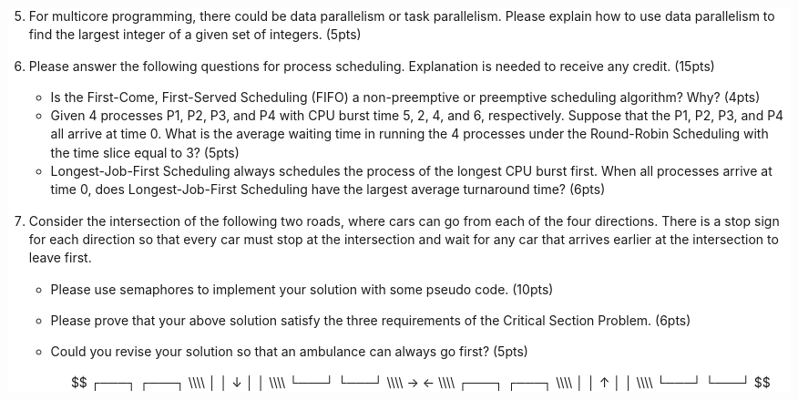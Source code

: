 5. For multicore programming, there could be data parallelism or task parallelism. Please explain how to use data parallelism to find the largest integer of a given set of integers. (5pts)

6. Please answer the following questions for process scheduling. Explanation is needed to receive any credit. (15pts)

    - Is the First-Come, First-Served Scheduling (FIFO) a non-preemptive or preemptive scheduling algorithm? Why? (4pts)
    - Given 4 processes P1, P2, P3, and P4 with CPU burst time 5, 2, 4, and 6, respectively. Suppose that the P1, P2, P3, and P4 all arrive at time 0. What is the average waiting time in running the 4 processes under the Round-Robin Scheduling with the time slice equal to 3? (5pts)
    - Longest-Job-First Scheduling always schedules the process of the longest CPU burst first. When all processes arrive at time 0, does Longest-Job-First Scheduling have the largest average turnaround
       time? (6pts)

7. Consider the intersection of the following two roads, where cars can go from each of the four directions. There is a stop sign for each direction so that every car must stop at the intersection and wait for any car that arrives earlier at the intersection to leave first.

    - Please use semaphores to implement your solution with some pseudo code. (10pts)
    - Please prove that your above solution satisfy the three requirements of the Critical Section Problem. (6pts)
    - Could you revise your solution so that an ambulance can always go first? (5pts)


        $$
        ┌───┐   ┌───┐ \\\\
        │   │ ↓ │   │ \\\\
        └───┘   └───┘ \\\\
          →       ←   \\\\
        ┌───┐   ┌───┐ \\\\
        │   │ ↑ │   │ \\\\
        └───┘   └───┘
        $$
